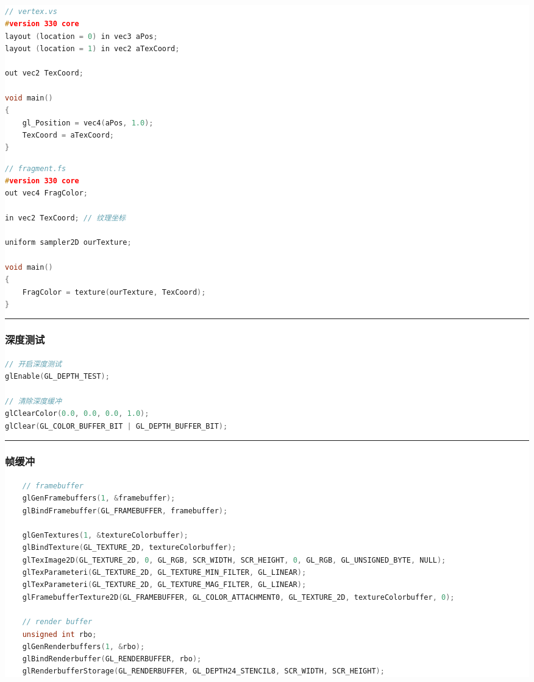 ```c
// vertex.vs
#version 330 core
layout (location = 0) in vec3 aPos;
layout (location = 1) in vec2 aTexCoord;

out vec2 TexCoord;

void main()
{
    gl_Position = vec4(aPos, 1.0);
    TexCoord = aTexCoord;
}
```

```c
// fragment.fs
#version 330 core
out vec4 FragColor;

in vec2 TexCoord; // 纹理坐标

uniform sampler2D ourTexture;

void main()
{
    FragColor = texture(ourTexture, TexCoord);
}
```

---

### 深度测试

```c
// 开启深度测试
glEnable(GL_DEPTH_TEST);

// 清除深度缓冲
glClearColor(0.0, 0.0, 0.0, 1.0);
glClear(GL_COLOR_BUFFER_BIT | GL_DEPTH_BUFFER_BIT);
```

---

### 帧缓冲

```c
    // framebuffer
    glGenFramebuffers(1, &framebuffer);
    glBindFramebuffer(GL_FRAMEBUFFER, framebuffer);

    glGenTextures(1, &textureColorbuffer);
    glBindTexture(GL_TEXTURE_2D, textureColorbuffer);
    glTexImage2D(GL_TEXTURE_2D, 0, GL_RGB, SCR_WIDTH, SCR_HEIGHT, 0, GL_RGB, GL_UNSIGNED_BYTE, NULL);
    glTexParameteri(GL_TEXTURE_2D, GL_TEXTURE_MIN_FILTER, GL_LINEAR);
    glTexParameteri(GL_TEXTURE_2D, GL_TEXTURE_MAG_FILTER, GL_LINEAR);
    glFramebufferTexture2D(GL_FRAMEBUFFER, GL_COLOR_ATTACHMENT0, GL_TEXTURE_2D, textureColorbuffer, 0);

    // render buffer
    unsigned int rbo;
    glGenRenderbuffers(1, &rbo);
    glBindRenderbuffer(GL_RENDERBUFFER, rbo);
    glRenderbufferStorage(GL_RENDERBUFFER, GL_DEPTH24_STENCIL8, SCR_WIDTH, SCR_HEIGHT);
```